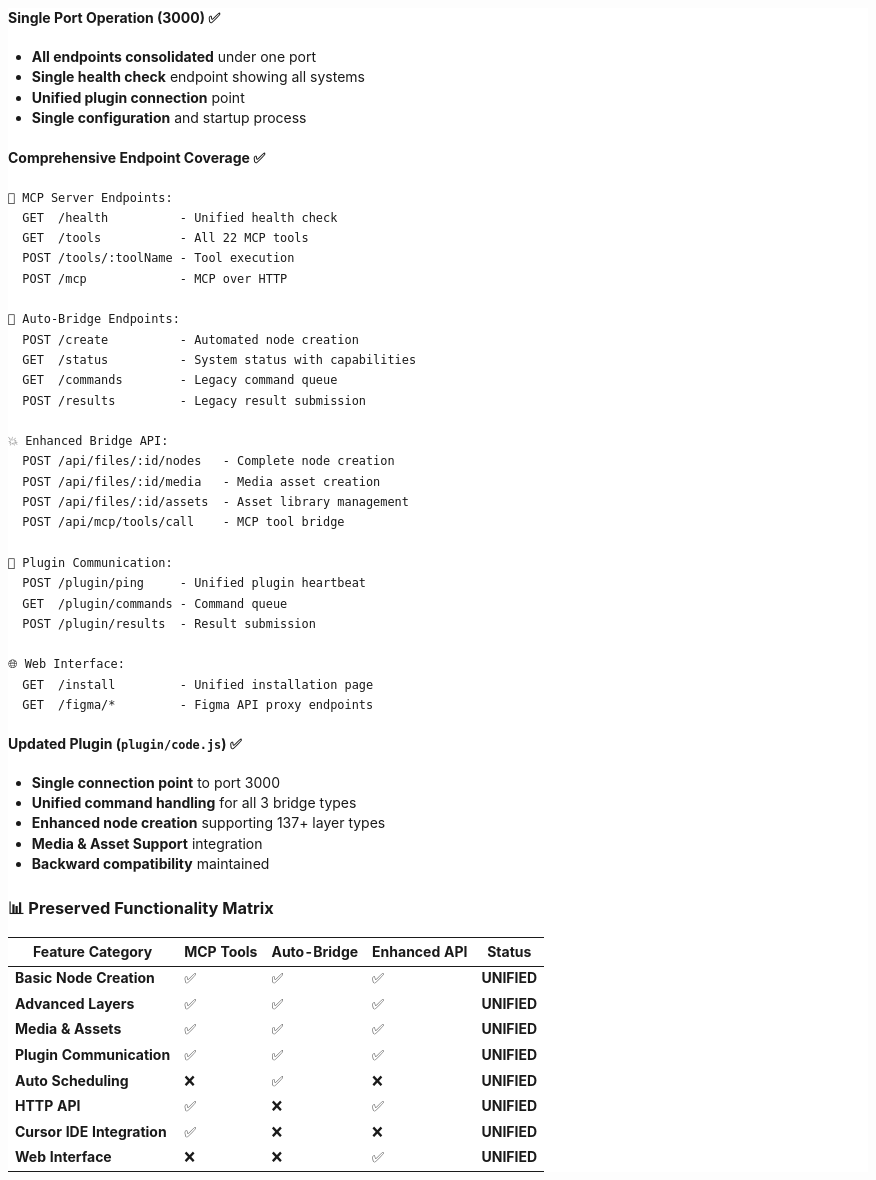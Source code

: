 #### **Single Port Operation (3000)** ✅
- **All endpoints consolidated** under one port
- **Single health check** endpoint showing all systems
- **Unified plugin connection** point
- **Single configuration** and startup process

#### **Comprehensive Endpoint Coverage** ✅
```
🔧 MCP Server Endpoints:
  GET  /health          - Unified health check
  GET  /tools           - All 22 MCP tools  
  POST /tools/:toolName - Tool execution
  POST /mcp             - MCP over HTTP

🤖 Auto-Bridge Endpoints:
  POST /create          - Automated node creation
  GET  /status          - System status with capabilities
  GET  /commands        - Legacy command queue
  POST /results         - Legacy result submission

💥 Enhanced Bridge API:
  POST /api/files/:id/nodes   - Complete node creation
  POST /api/files/:id/media   - Media asset creation
  POST /api/files/:id/assets  - Asset library management
  POST /api/mcp/tools/call    - MCP tool bridge

🔌 Plugin Communication:
  POST /plugin/ping     - Unified plugin heartbeat
  GET  /plugin/commands - Command queue
  POST /plugin/results  - Result submission

🌐 Web Interface:
  GET  /install         - Unified installation page
  GET  /figma/*         - Figma API proxy endpoints
```

#### **Updated Plugin (`plugin/code.js`)** ✅
- **Single connection point** to port 3000
- **Unified command handling** for all 3 bridge types
- **Enhanced node creation** supporting 137+ layer types
- **Media & Asset Support** integration
- **Backward compatibility** maintained

### 📊 **Preserved Functionality Matrix**

| Feature Category | MCP Tools | Auto-Bridge | Enhanced API | Status |
|---|---|---|---|---|
| **Basic Node Creation** | ✅ | ✅ | ✅ | **UNIFIED** |
| **Advanced Layers** | ✅ | ✅ | ✅ | **UNIFIED** |
| **Media & Assets** | ✅ | ✅ | ✅ | **UNIFIED** |
| **Plugin Communication** | ✅ | ✅ | ✅ | **UNIFIED** |
| **Auto Scheduling** | ❌ | ✅ | ❌ | **UNIFIED** |
| **HTTP API** | ✅ | ❌ | ✅ | **UNIFIED** |
| **Cursor IDE Integration** | ✅ | ❌ | ❌ | **UNIFIED** |
| **Web Interface** | ❌ | ❌ | ✅ | **UNIFIED** |
